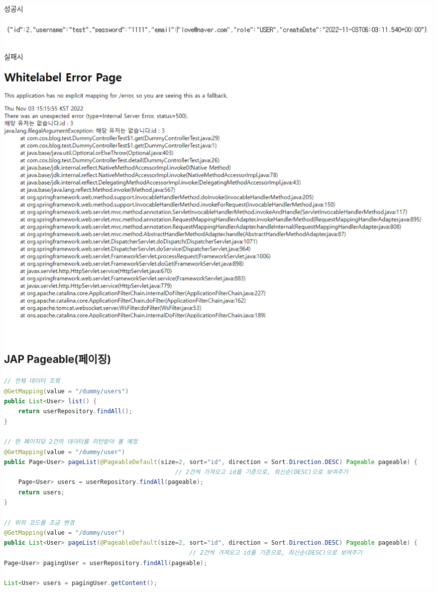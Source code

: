 성공시

![8.png](/assets/images/posts/2022-11-03/8.png)

실패시

![9.png](/assets/images/posts/2022-11-03/9.png)

<br/>


## JAP Pageable(페이징)

```java
// 전체 데이터 조회
@GetMapping(value = "/dummy/users")
public List<User> list() {
	return userRepository.findAll();
}

// 한 페이지당 2건의 데이터를 리턴받아 볼 예정
@GetMapping(value = "/dummy/user")
public Page<User> pageList(@PageableDefault(size=2, sort="id", direction = Sort.Direction.DESC) Pageable pageable) {
												// 2건씩 가져오고 id를 기준으로, 최신순(DESC)으로 보여주기
	Page<User> users = userRepository.findAll(pageable);
	return users;
}

// 위의 코드를 조금 변경
@GetMapping(value = "/dummy/user")
public List<User> pageList(@PageableDefault(size=2, sort="id", direction = Sort.Direction.DESC) Pageable pageable) {
													// 2건씩 가져오고 id를 기준으로, 최신순(DESC)으로 보여주기
Page<User> pagingUser = userRepository.findAll(pageable);

List<User> users = pagingUser.getContent();
```